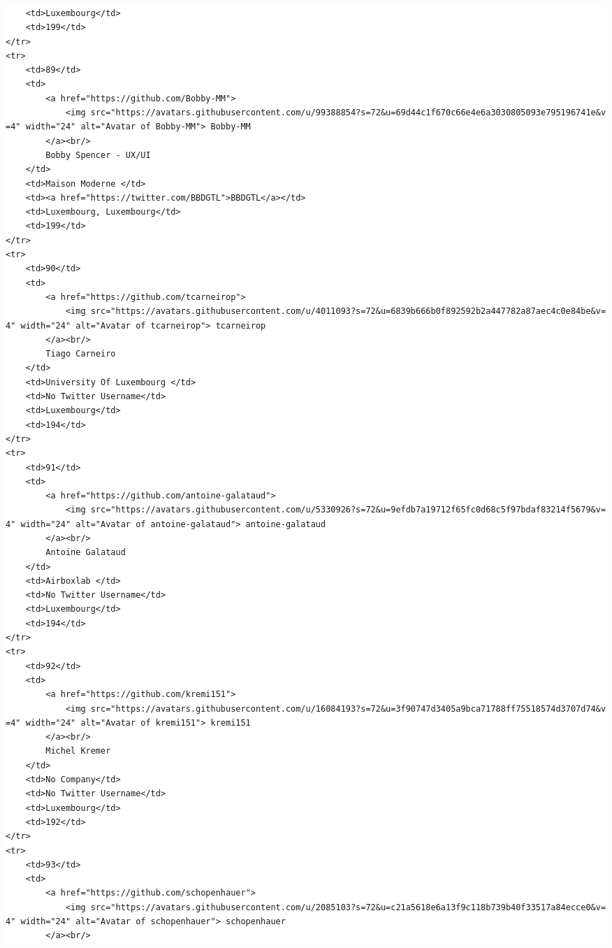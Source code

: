		<td>Luxembourg</td>
		<td>199</td>
	</tr>
	<tr>
		<td>89</td>
		<td>
			<a href="https://github.com/Bobby-MM">
				<img src="https://avatars.githubusercontent.com/u/99388854?s=72&u=69d44c1f670c66e4e6a3030805093e795196741e&v=4" width="24" alt="Avatar of Bobby-MM"> Bobby-MM
			</a><br/>
			Bobby Spencer - UX/UI
		</td>
		<td>Maison Moderne </td>
		<td><a href="https://twitter.com/BBDGTL">BBDGTL</a></td>
		<td>Luxembourg, Luxembourg</td>
		<td>199</td>
	</tr>
	<tr>
		<td>90</td>
		<td>
			<a href="https://github.com/tcarneirop">
				<img src="https://avatars.githubusercontent.com/u/4011093?s=72&u=6839b666b0f892592b2a447782a87aec4c0e84be&v=4" width="24" alt="Avatar of tcarneirop"> tcarneirop
			</a><br/>
			Tiago Carneiro
		</td>
		<td>University Of Luxembourg </td>
		<td>No Twitter Username</td>
		<td>Luxembourg</td>
		<td>194</td>
	</tr>
	<tr>
		<td>91</td>
		<td>
			<a href="https://github.com/antoine-galataud">
				<img src="https://avatars.githubusercontent.com/u/5330926?s=72&u=9efdb7a19712f65fc0d68c5f97bdaf83214f5679&v=4" width="24" alt="Avatar of antoine-galataud"> antoine-galataud
			</a><br/>
			Antoine Galataud
		</td>
		<td>Airboxlab </td>
		<td>No Twitter Username</td>
		<td>Luxembourg</td>
		<td>194</td>
	</tr>
	<tr>
		<td>92</td>
		<td>
			<a href="https://github.com/kremi151">
				<img src="https://avatars.githubusercontent.com/u/16084193?s=72&u=3f90747d3405a9bca71788ff75518574d3707d74&v=4" width="24" alt="Avatar of kremi151"> kremi151
			</a><br/>
			Michel Kremer
		</td>
		<td>No Company</td>
		<td>No Twitter Username</td>
		<td>Luxembourg</td>
		<td>192</td>
	</tr>
	<tr>
		<td>93</td>
		<td>
			<a href="https://github.com/schopenhauer">
				<img src="https://avatars.githubusercontent.com/u/2085103?s=72&u=c21a5618e6a13f9c118b739b40f33517a84ecce0&v=4" width="24" alt="Avatar of schopenhauer"> schopenhauer
			</a><br/>